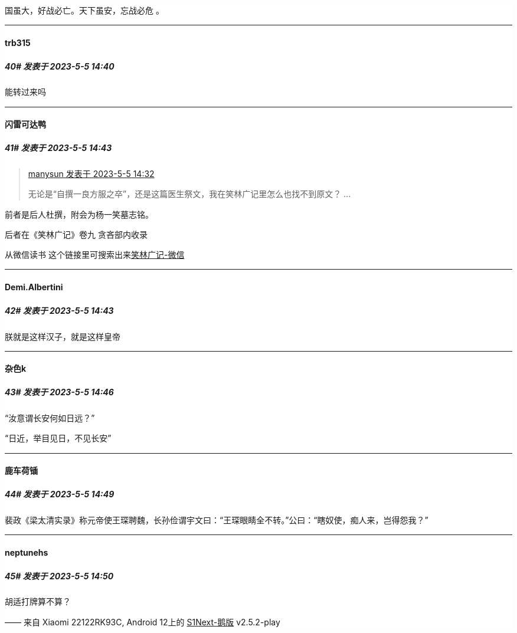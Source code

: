 国虽大，好战必亡。天下虽安，忘战必危 。

*****

####  trb315  
##### 40#       发表于 2023-5-5 14:40

能转过来吗

*****

####  闪雷可达鸭  
##### 41#       发表于 2023-5-5 14:43

<blockquote><a href="httphttps://bbs.saraba1st.com/2b/forum.php?mod=redirect&amp;goto=findpost&amp;pid=60731458&amp;ptid=2133212" target="_blank">manysun 发表于 2023-5-5 14:32</a>

无论是“自撰一良方服之卒”，还是这篇医生祭文，我在笑林广记里怎么也找不到原文？ ...</blockquote>
前者是后人杜撰，附会为杨一笑墓志铭。

后者在《笑林广记》卷九 贪吝部内收录

从微信读书 这个链接里可搜索出来[笑林广记-微信](https://weread.qq.com/web/reader/f8f32eb05e1345f8f0635e3k70e32fb021170efdf2eca12)

*****

####  Demi.Albertini  
##### 42#       发表于 2023-5-5 14:43

朕就是这样汉子，就是这样皇帝

*****

####  杂色k  
##### 43#       发表于 2023-5-5 14:46

“汝意谓长安何如日远？”

“日近，举目见日，不见长安”

*****

####  鹿车荷锸  
##### 44#       发表于 2023-5-5 14:49

裴政《梁太清实录》称元帝使王琛聘魏，长孙俭谓宇文曰：“王琛眼睛全不转。”公曰：“瞎奴使，痴人来，岂得怨我？”

*****

####  neptunehs  
##### 45#       发表于 2023-5-5 14:50

胡适打牌算不算？

—— 来自 Xiaomi 22122RK93C, Android 12上的 [S1Next-鹅版](https://github.com/ykrank/S1-Next/releases) v2.5.2-play
